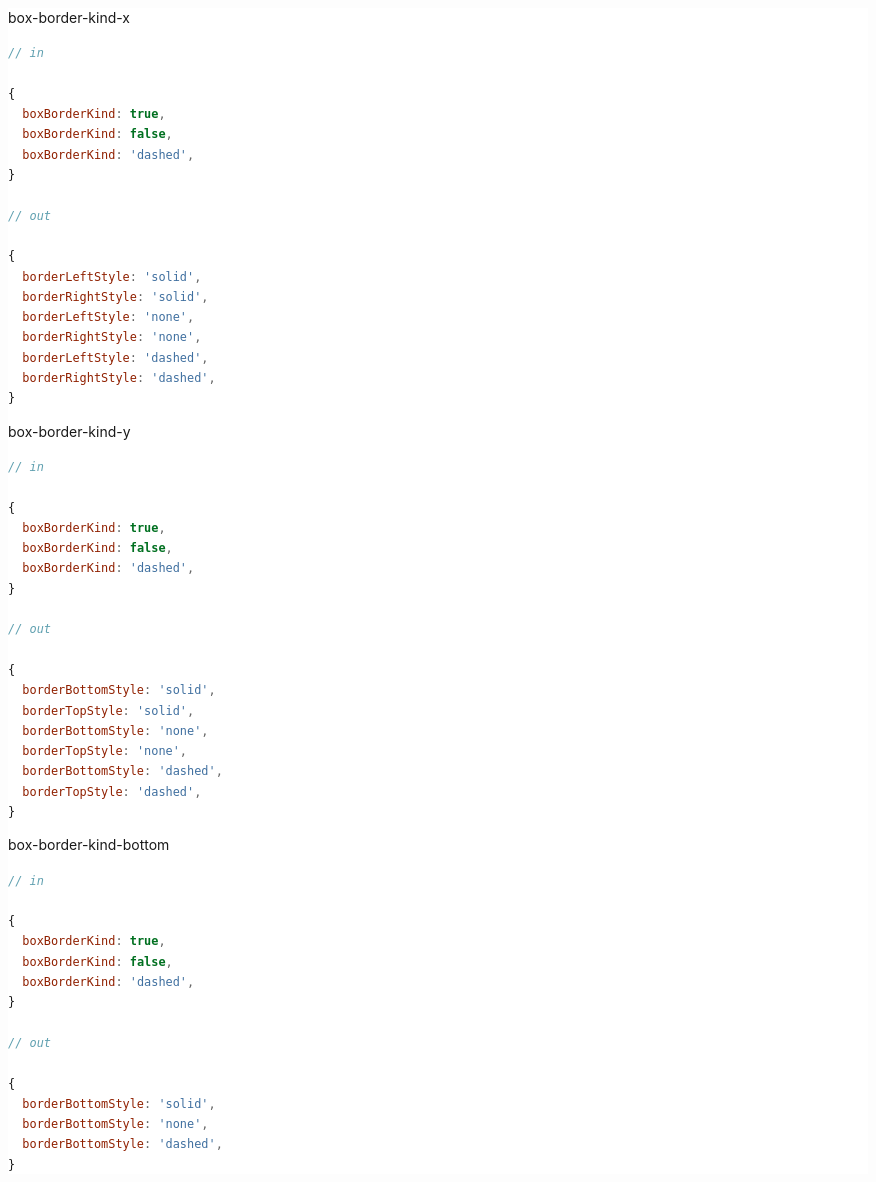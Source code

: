 box-border-kind-x

```javascript
// in

{
  boxBorderKind: true,
  boxBorderKind: false,
  boxBorderKind: 'dashed',
}

// out

{
  borderLeftStyle: 'solid',
  borderRightStyle: 'solid',
  borderLeftStyle: 'none',
  borderRightStyle: 'none',
  borderLeftStyle: 'dashed',
  borderRightStyle: 'dashed',
}
```

box-border-kind-y

```javascript
// in

{
  boxBorderKind: true,
  boxBorderKind: false,
  boxBorderKind: 'dashed',
}

// out

{
  borderBottomStyle: 'solid',
  borderTopStyle: 'solid',
  borderBottomStyle: 'none',
  borderTopStyle: 'none',
  borderBottomStyle: 'dashed',
  borderTopStyle: 'dashed',
}
```

box-border-kind-bottom

```javascript
// in

{
  boxBorderKind: true,
  boxBorderKind: false,
  boxBorderKind: 'dashed',
}

// out

{
  borderBottomStyle: 'solid',
  borderBottomStyle: 'none',
  borderBottomStyle: 'dashed',
}
```
